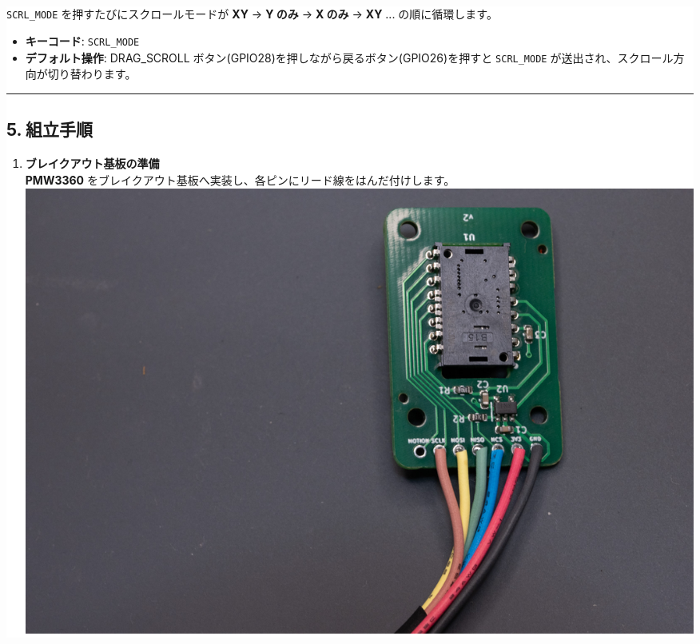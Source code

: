 `SCRL_MODE` を押すたびにスクロールモードが **XY** → **Y のみ** → **X のみ** → **XY** ... の順に循環します。
- **キーコード**: `SCRL_MODE`
- **デフォルト操作**: DRAG_SCROLL ボタン(GPIO28)を押しながら戻るボタン(GPIO26)を押すと `SCRL_MODE` が送出され、スクロール方向が切り替わります。

---


## 5. 組立手順

1. **ブレイクアウト基板の準備**  
   **PMW3360** をブレイクアウト基板へ実装し、各ピンにリード線をはんだ付けします。  
   ![01](images/01.jpg)  